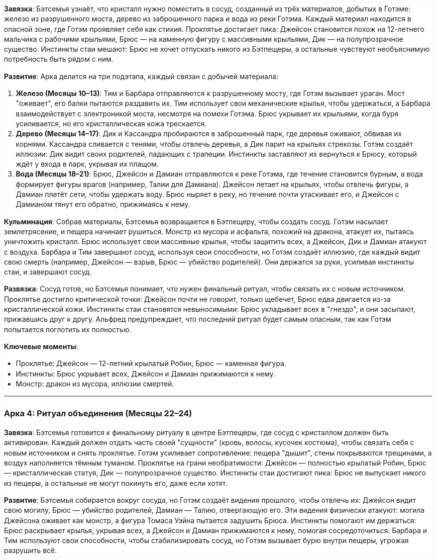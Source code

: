 **Завязка**: Бэтсемья узнаёт, что кристалл нужно поместить в сосуд, созданный из трёх материалов, добытых в Готэме: железо из разрушенного моста, дерево из заброшенного парка и вода из реки Готэма. Каждый материал находится в опасной зоне, где Готэм проявляет себя как стихия. Проклятье достигает пика: Джейсон становится похож на 12-летнего мальчика с рабочими крыльями, Брюс — на каменную фигуру с массивными крыльями, Дик — на полупрозрачное существо. Инстинкты стаи мешают: Брюс не хочет отпускать никого из Бэтпещеры, а остальные чувствуют необъяснимую потребность быть рядом с ним.

**Развитие**: Арка делится на три подэтапа, каждый связан с добычей материала:

1. **Железо (Месяцы 10–13)**: Тим и Барбара отправляются к разрушенному мосту, где Готэм вызывает ураган. Мост "оживает", его балки пытаются раздавить их. Тим использует свои механические крылья, чтобы удержаться, а Барбара взаимодействует с электроникой моста, несмотря на помехи Готэма. Брюс укрывает их крыльями, когда буря усиливается, но его кристаллическая кожа трескается.
2. **Дерево (Месяцы 14–17)**: Дик и Кассандра пробираются в заброшенный парк, где деревья оживают, обвивая их корнями. Кассандра сливается с тенями, чтобы отвлечь деревья, а Дик парит на крыльях стрекозы. Готэм создаёт иллюзии: Дик видит своих родителей, падающих с трапеции. Инстинкты заставляют их вернуться к Брюсу, который ждёт у входа в парк, укрывая их плащом.
3. **Вода (Месяцы 18–21)**: Брюс, Джейсон и Дамиан отправляются к реке Готэма, где течение становится бурным, а вода формирует фигуры врагов (например, Талии для Дамиана). Джейсон летает на крыльях, чтобы отвлечь фигуры, а Дамиан плетёт сети, чтобы удержать воду. Брюс ныряет в реку, но течение почти утаскивает его, и Джейсон с Дамианом тянут его обратно, прижимаясь к нему.

**Кульминация**: Собрав материалы, Бэтсемья возвращается в Бэтпещеру, чтобы создать сосуд. Готэм насылает землетрясение, и пещера начинает рушиться. Монстр из мусора и асфальта, похожий на дракона, атакует их, пытаясь уничтожить кристалл. Брюс использует свои массивные крылья, чтобы защитить всех, а Джейсон, Дик и Дамиан атакуют с воздуха. Барбара и Тим завершают сосуд, используя свои способности, но Готэм создаёт иллюзию, где каждый видит свою смерть (например, Джейсон — взрыв, Брюс — убийство родителей). Они держатся за руки, усиливая инстинкты стаи, и завершают сосуд.

**Развязка**: Сосуд готов, но Бэтсемья понимает, что нужен финальный ритуал, чтобы связать их с новым источником. Проклятье достигло критической точки: Джейсон почти не говорит, только щебечет, Брюс едва двигается из-за кристаллической кожи. Инстинкты стаи становятся невыносимыми: Брюс укладывает всех в "гнездо", и они засыпают, прижавшись друг к другу. Альфред предупреждает, что последний ритуал будет самым опасным, так как Готэм попытается поглотить их полностью.

**Ключевые моменты**:

- Проклятье: Джейсон — 12-летний крылатый Робин, Брюс — каменная фигура.
- Инстинкты: Брюс укрывает всех, Джейсон и Дамиан прижимаются к нему.
- Монстр: дракон из мусора, иллюзии смертей.

---

### Арка 4: Ритуал объединения (Месяцы 22–24)

**Завязка**: Бэтсемья готовится к финальному ритуалу в центре Бэтпещеры, где сосуд с кристаллом должен быть активирован. Каждый должен отдать часть своей "сущности" (кровь, волосы, кусочек костюма), чтобы связать себя с новым источником и снять проклятье. Готэм усиливает сопротивление: пещера "дышит", стены покрываются трещинами, а воздух наполняется тёмным туманом. Проклятье на грани необратимости: Джейсон — полностью крылатый Робин, Брюс — кристаллическая статуя, Дик — полупрозрачное существо. Инстинкты стаи достигают пика: Брюс не выпускает никого из пещеры, а остальные не могут покинуть его, даже если хотят.

**Развитие**: Бэтсемья собирается вокруг сосуда, но Готэм создаёт видения прошлого, чтобы отвлечь их: Джейсон видит свою могилу, Брюс — убийство родителей, Дамиан — Талию, отвергающую его. Эти видения физически атакуют: могила Джейсона оживает как монстр, а фигура Томаса Уэйна пытается задушить Брюса. Инстинкты помогают им держаться: Брюс раскрывает крылья, укрывая всех, а Джейсон и Дамиан прижимаются к нему, помогая сосредоточиться. Барбара и Тим используют свои способности, чтобы стабилизировать сосуд, но Готэм вызывает бурю внутри пещеры, угрожая разрушить всё.
